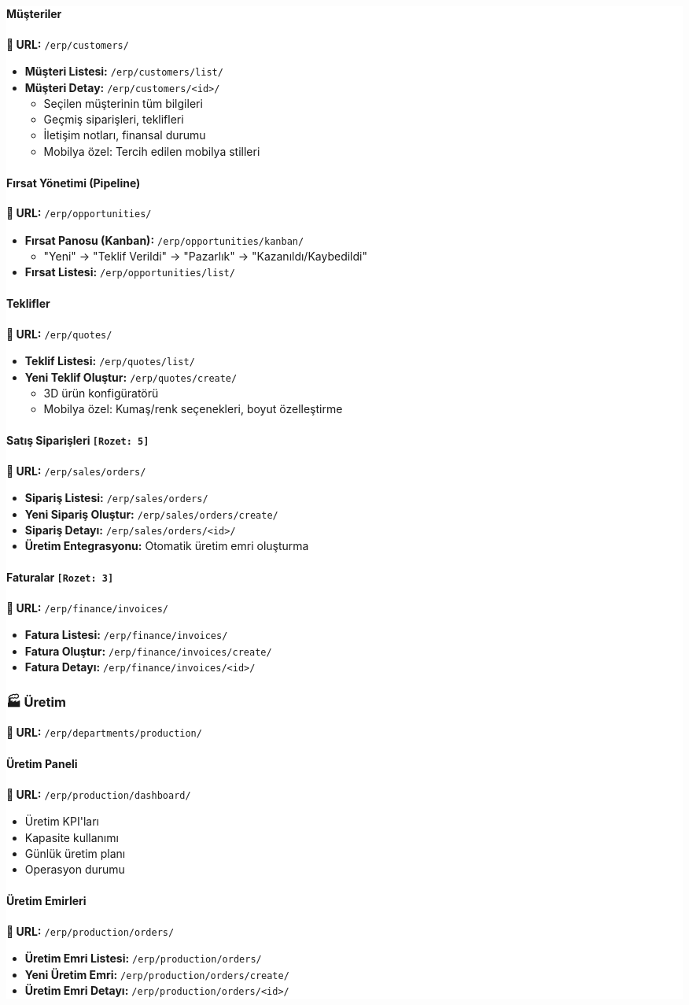 #### Müşteriler
**🔗 URL:** `/erp/customers/`
- **Müşteri Listesi:** `/erp/customers/list/`
- **Müşteri Detay:** `/erp/customers/<id>/`
  - Seçilen müşterinin tüm bilgileri
  - Geçmiş siparişleri, teklifleri
  - İletişim notları, finansal durumu
  - Mobilya özel: Tercih edilen mobilya stilleri

#### Fırsat Yönetimi (Pipeline)
**🔗 URL:** `/erp/opportunities/`
- **Fırsat Panosu (Kanban):** `/erp/opportunities/kanban/`
  - "Yeni" → "Teklif Verildi" → "Pazarlık" → "Kazanıldı/Kaybedildi"
- **Fırsat Listesi:** `/erp/opportunities/list/`

#### Teklifler
**🔗 URL:** `/erp/quotes/`
- **Teklif Listesi:** `/erp/quotes/list/`
- **Yeni Teklif Oluştur:** `/erp/quotes/create/`
  - 3D ürün konfigüratörü
  - Mobilya özel: Kumaş/renk seçenekleri, boyut özelleştirme

#### Satış Siparişleri `[Rozet: 5]`
**🔗 URL:** `/erp/sales/orders/`
- **Sipariş Listesi:** `/erp/sales/orders/`
- **Yeni Sipariş Oluştur:** `/erp/sales/orders/create/`
- **Sipariş Detayı:** `/erp/sales/orders/<id>/`
- **Üretim Entegrasyonu:** Otomatik üretim emri oluşturma

#### Faturalar `[Rozet: 3]`
**🔗 URL:** `/erp/finance/invoices/`
- **Fatura Listesi:** `/erp/finance/invoices/`
- **Fatura Oluştur:** `/erp/finance/invoices/create/`
- **Fatura Detayı:** `/erp/finance/invoices/<id>/`

### 🏭 Üretim
**🔗 URL:** `/erp/departments/production/`

#### Üretim Paneli
**🔗 URL:** `/erp/production/dashboard/`
- Üretim KPI'ları
- Kapasite kullanımı
- Günlük üretim planı
- Operasyon durumu

#### Üretim Emirleri
**🔗 URL:** `/erp/production/orders/`
- **Üretim Emri Listesi:** `/erp/production/orders/`
- **Yeni Üretim Emri:** `/erp/production/orders/create/`
- **Üretim Emri Detayı:** `/erp/production/orders/<id>/`
